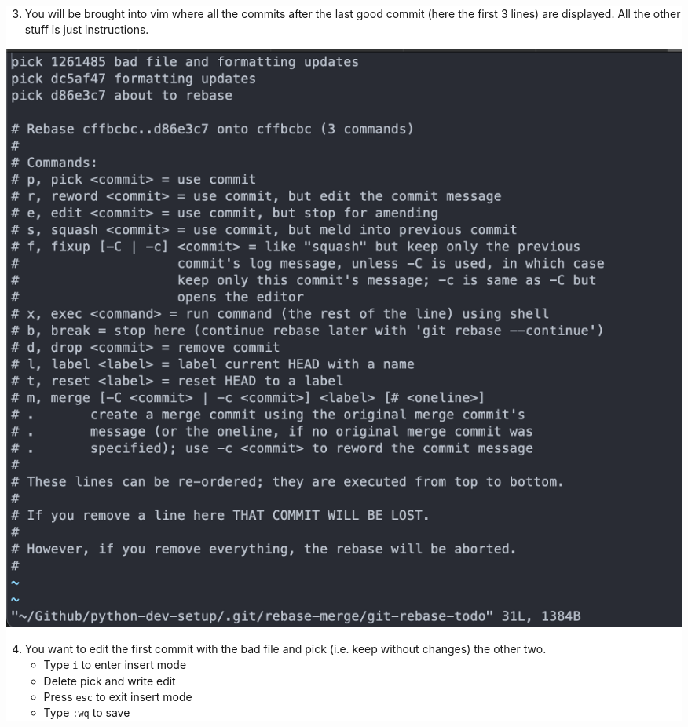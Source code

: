 3. You will be brought into vim where all the commits after the last good commit (here the first 3 lines) are displayed. All the other stuff is just instructions.
<img src="../../img/git-rebase1.png">

4. You want to edit the first commit with the bad file and pick (i.e. keep without changes) the other two.
    - Type `i` to enter insert mode
    - Delete pick and write edit
    - Press `esc` to exit insert mode
    - Type `:wq` to save